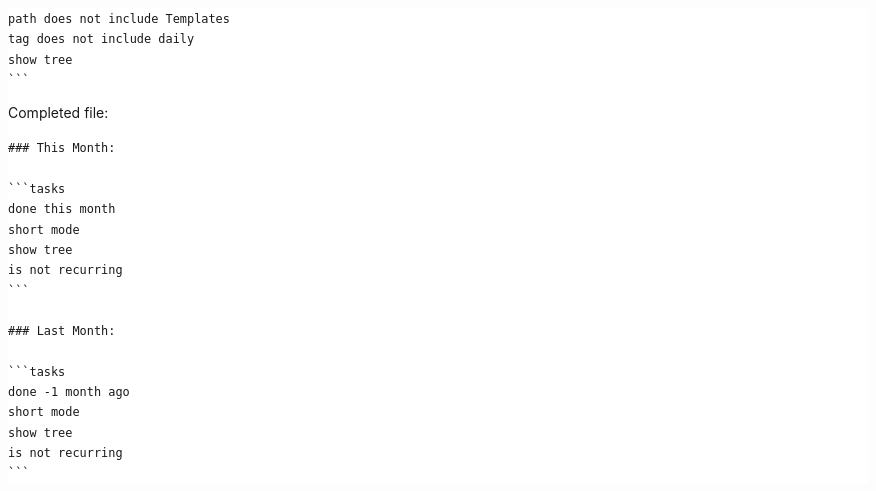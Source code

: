 ````
path does not include Templates
tag does not include daily
show tree
```
````

Completed file:
````
### This Month:

```tasks
done this month
short mode
show tree
is not recurring
```

### Last Month:

```tasks
done -1 month ago
short mode
show tree
is not recurring
```
````